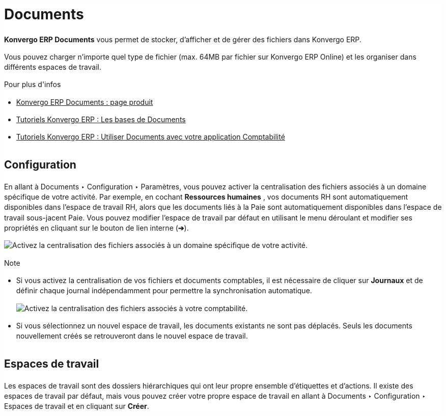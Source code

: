 # Documents

**Konvergo ERP Documents** vous permet de stocker, d’afficher et de gérer des fichiers
dans Konvergo ERP.

Vous pouvez charger n’importe quel type de fichier (max. 64MB par fichier sur
Konvergo ERP Online) et les organiser dans différents espaces de travail.

<div class="alert alert-secondary">
<p class="alert-title">
Pour plus d'infos</p><ul>
<li><p><a href="https://www.odoo.com/app/documents">Konvergo ERP Documents : page produit</a></p></li>
<li><p><a href="https://www.odoo.com/slides/slide/documents-basics-674">Tutoriels Konvergo ERP : Les bases de Documents</a></p></li>
<li><p><a href="https://www.odoo.com/slides/slide/using-documents-with-your-accounting-app-675?fullscreen=1#">Tutoriels Konvergo ERP : Utiliser Documents avec votre application Comptabilité</a></p></li>
</ul>
</div>

## Configuration

En allant à Documents ‣ Configuration ‣ Paramètres, vous pouvez activer la
centralisation des fichiers associés à un domaine spécifique de votre
activité. Par exemple, en cochant **Ressources humaines** , vos documents RH
sont automatiquement disponibles dans l’espace de travail RH, alors que les
documents liés à la Paie sont automatiquement disponibles dans l’espace de
travail sous-jacent Paie. Vous pouvez modifier l’espace de travail par défaut
en utilisant le menu déroulant et modifier ses propriétés en cliquant sur le
bouton de lien interne (**➔**).

![Activez la centralisation des fichiers associés à un domaine spécifique de
votre activité.](../../_images/files-centralization.png) <div class="alert alert-primary">
<p class="alert-title">
Note</p><ul>
<li><p>Si vous activez la centralisation de vos fichiers et documents comptables, il est nécessaire de cliquer sur <b>Journaux</b> et de définir chaque journal indépendamment pour permettre la synchronisation automatique.</p>
<img alt="Activez la centralisation des fichiers associés à votre comptabilité." class="align-center" src="../../_images/accounting-files-centralization.png"/>
</li>
<li><p>Si vous sélectionnez un nouvel espace de travail, les documents existants ne sont pas déplacés. Seuls les documents nouvellement créés se retrouveront dans le nouvel espace de travail.</p></li>
</ul>
</div>

## Espaces de travail

Les espaces de travail sont des dossiers hiérarchiques qui ont leur propre
ensemble d’étiquettes et d’actions. Il existe des espaces de travail par
défaut, mais vous pouvez créer votre propre espace de travail en allant à
Documents ‣ Configuration ‣ Espaces de travail et en cliquant sur **Créer**.
